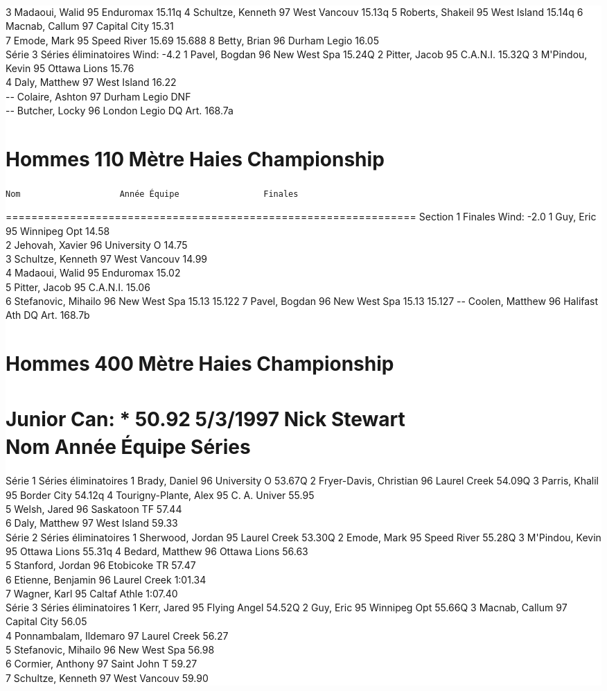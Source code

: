   3 Madaoui, Walid            95 Enduromax                15.11q 
  4 Schultze, Kenneth         97 West Vancouv             15.13q 
  5 Roberts, Shakeil          95 West Island              15.14q 
  6 Macnab, Callum            97 Capital City             15.31  
  7 Emode, Mark               95 Speed River              15.69   15.688
  8 Betty, Brian              96 Durham Legio             16.05  
Série  3 Séries éliminatoires   Wind: -4.2
  1 Pavel, Bogdan             96 New West Spa             15.24Q 
  2 Pitter, Jacob             95 C.A.N.I.                 15.32Q 
  3 M'Pindou, Kevin           95 Ottawa Lions             15.76  
  4 Daly, Matthew             97 West Island              16.22  
 -- Colaire, Ashton           97 Durham Legio               DNF  
 -- Butcher, Locky            96 London Legio                DQ   Art. 168.7a
 
Hommes 110 Mètre Haies Championship
================================================================
    Nom                    Année Équipe                 Finales 
================================================================
Section  1 Finales   Wind: -2.0
  1 Guy, Eric                 95 Winnipeg Opt             14.58  
  2 Jehovah, Xavier           96 University O             14.75  
  3 Schultze, Kenneth         97 West Vancouv             14.99  
  4 Madaoui, Walid            95 Enduromax                15.02  
  5 Pitter, Jacob             95 C.A.N.I.                 15.06  
  6 Stefanovic, Mihailo       96 New West Spa             15.13   15.122
  7 Pavel, Bogdan             96 New West Spa             15.13   15.127
 -- Coolen, Matthew           96 Halifast Ath                DQ   Art. 168.7b
 
Hommes 400 Mètre Haies Championship
================================================================
  Junior Can: * 50.92  5/3/1997    Nick Stewart                                
    Nom                    Année Équipe                  Séries 
================================================================
Série  1 Séries éliminatoires
  1 Brady, Daniel             96 University O             53.67Q 
  2 Fryer-Davis, Christian    96 Laurel Creek             54.09Q 
  3 Parris, Khalil            95 Border City              54.12q 
  4 Tourigny-Plante, Alex     95 C. A. Univer             55.95  
  5 Welsh, Jared              96 Saskatoon TF             57.44  
  6 Daly, Matthew             97 West Island              59.33  
Série  2 Séries éliminatoires
  1 Sherwood, Jordan          95 Laurel Creek             53.30Q 
  2 Emode, Mark               95 Speed River              55.28Q 
  3 M'Pindou, Kevin           95 Ottawa Lions             55.31q 
  4 Bedard, Matthew           96 Ottawa Lions             56.63  
  5 Stanford, Jordan          96 Etobicoke TR             57.47  
  6 Etienne, Benjamin         96 Laurel Creek           1:01.34  
  7 Wagner, Karl              95 Caltaf Athle           1:07.40  
Série  3 Séries éliminatoires
  1 Kerr, Jared               95 Flying Angel             54.52Q 
  2 Guy, Eric                 95 Winnipeg Opt             55.66Q 
  3 Macnab, Callum            97 Capital City             56.05  
  4 Ponnambalam, Ildemaro     97 Laurel Creek             56.27  
  5 Stefanovic, Mihailo       96 New West Spa             56.98  
  6 Cormier, Anthony          97 Saint John T             59.27  
  7 Schultze, Kenneth         97 West Vancouv             59.90  
 